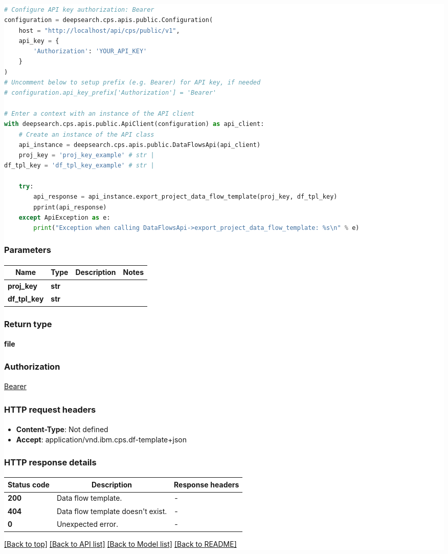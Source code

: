 ```python
# Configure API key authorization: Bearer
configuration = deepsearch.cps.apis.public.Configuration(
    host = "http://localhost/api/cps/public/v1",
    api_key = {
        'Authorization': 'YOUR_API_KEY'
    }
)
# Uncomment below to setup prefix (e.g. Bearer) for API key, if needed
# configuration.api_key_prefix['Authorization'] = 'Bearer'

# Enter a context with an instance of the API client
with deepsearch.cps.apis.public.ApiClient(configuration) as api_client:
    # Create an instance of the API class
    api_instance = deepsearch.cps.apis.public.DataFlowsApi(api_client)
    proj_key = 'proj_key_example' # str | 
df_tpl_key = 'df_tpl_key_example' # str | 

    try:
        api_response = api_instance.export_project_data_flow_template(proj_key, df_tpl_key)
        pprint(api_response)
    except ApiException as e:
        print("Exception when calling DataFlowsApi->export_project_data_flow_template: %s\n" % e)
```

### Parameters

Name | Type | Description  | Notes
------------- | ------------- | ------------- | -------------
 **proj_key** | **str**|  | 
 **df_tpl_key** | **str**|  | 

### Return type

**file**

### Authorization

[Bearer](../README.md#Bearer)

### HTTP request headers

 - **Content-Type**: Not defined
 - **Accept**: application/vnd.ibm.cps.df-template+json

### HTTP response details
| Status code | Description | Response headers |
|-------------|-------------|------------------|
**200** | Data flow template. |  -  |
**404** | Data flow template doesn&#39;t exist. |  -  |
**0** | Unexpected error. |  -  |

[[Back to top]](#) [[Back to API list]](../README.md#documentation-for-api-endpoints) [[Back to Model list]](../README.md#documentation-for-models) [[Back to README]](../README.md)

